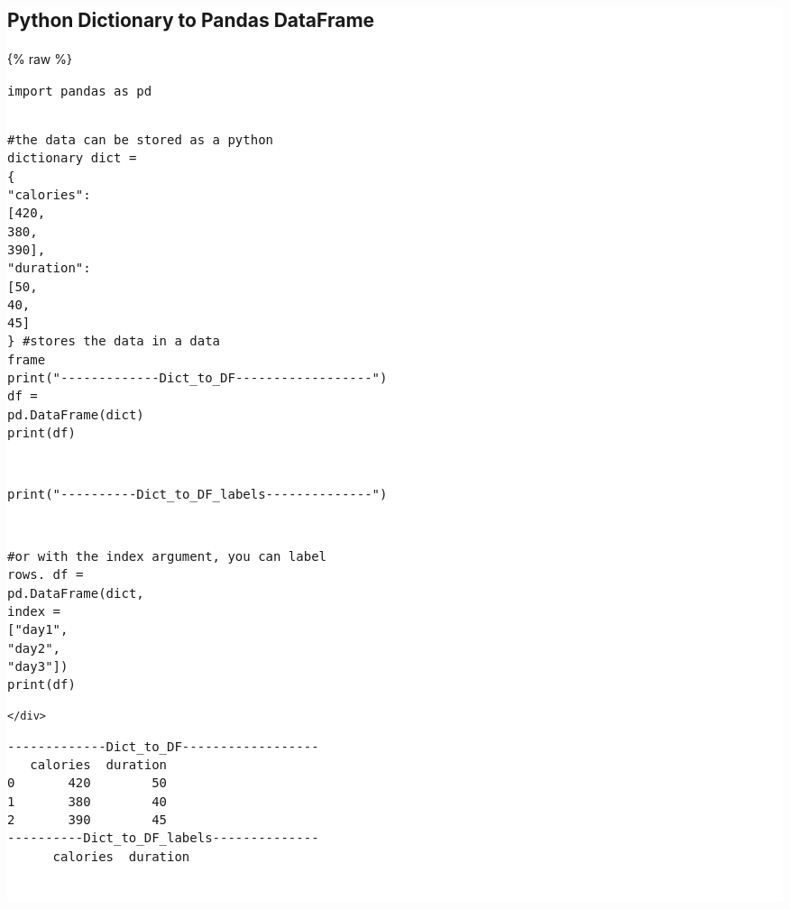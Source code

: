 </div>
</div>
</div>
<div class="cell border-box-sizing text_cell rendered"><div class="inner_cell">
<div class="text_cell_render border-box-sizing rendered_html">
<h2 id="Python-Dictionary-to-Pandas-DataFrame">Python Dictionary to Pandas DataFrame<a class="anchor-link" href="#Python-Dictionary-to-Pandas-DataFrame"> </a></h2>
</div>
</div>
</div>
    {% raw %}
    
<div class="cell border-box-sizing code_cell rendered">
<div class="input">

<div class="inner_cell">
    <div class="input_area">
<div class=" highlight hl-ipython3"><pre><span></span><span class="kn">import</span> <span class="nn">pandas</span> <span class="k">as</span> <span class="nn">pd</span>

<span class="c1">#the data can be stored as a python dictionary</span>
<span class="nb">dict</span> <span class="o">=</span> <span class="p">{</span>
  <span class="s2">&quot;calories&quot;</span><span class="p">:</span> <span class="p">[</span><span class="mi">420</span><span class="p">,</span> <span class="mi">380</span><span class="p">,</span> <span class="mi">390</span><span class="p">],</span>
  <span class="s2">&quot;duration&quot;</span><span class="p">:</span> <span class="p">[</span><span class="mi">50</span><span class="p">,</span> <span class="mi">40</span><span class="p">,</span> <span class="mi">45</span><span class="p">]</span>
<span class="p">}</span>
<span class="c1">#stores the data in a data frame</span>
<span class="nb">print</span><span class="p">(</span><span class="s2">&quot;-------------Dict_to_DF------------------&quot;</span><span class="p">)</span>
<span class="n">df</span> <span class="o">=</span> <span class="n">pd</span><span class="o">.</span><span class="n">DataFrame</span><span class="p">(</span><span class="nb">dict</span><span class="p">)</span>
<span class="nb">print</span><span class="p">(</span><span class="n">df</span><span class="p">)</span>

<span class="nb">print</span><span class="p">(</span><span class="s2">&quot;----------Dict_to_DF_labels--------------&quot;</span><span class="p">)</span>

<span class="c1">#or with the index argument, you can label rows.</span>
<span class="n">df</span> <span class="o">=</span> <span class="n">pd</span><span class="o">.</span><span class="n">DataFrame</span><span class="p">(</span><span class="nb">dict</span><span class="p">,</span> <span class="n">index</span> <span class="o">=</span> <span class="p">[</span><span class="s2">&quot;day1&quot;</span><span class="p">,</span> <span class="s2">&quot;day2&quot;</span><span class="p">,</span> <span class="s2">&quot;day3&quot;</span><span class="p">])</span>
<span class="nb">print</span><span class="p">(</span><span class="n">df</span><span class="p">)</span>
</pre></div>

    </div>
</div>
</div>

<div class="output_wrapper">
<div class="output">

<div class="output_area">

<div class="output_subarea output_stream output_stdout output_text">
<pre>-------------Dict_to_DF------------------
   calories  duration
0       420        50
1       380        40
2       390        45
----------Dict_to_DF_labels--------------
      calories  duration